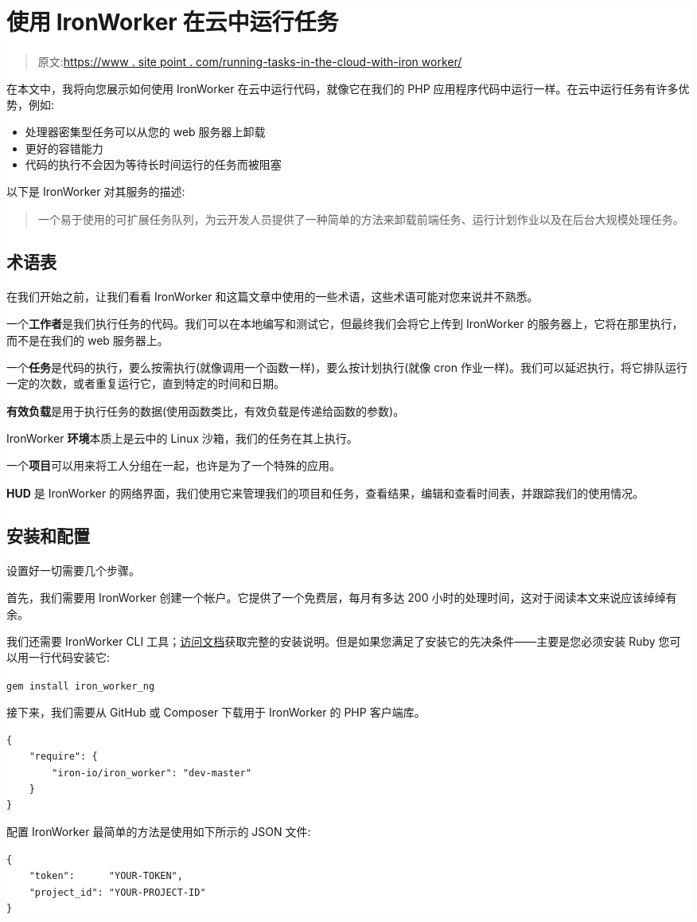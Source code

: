 # 使用 IronWorker 在云中运行任务

> 原文:[https://www . site point . com/running-tasks-in-the-cloud-with-iron worker/](https://www.sitepoint.com/running-tasks-in-the-cloud-with-ironworker/)

在本文中，我将向您展示如何使用 IronWorker 在云中运行代码，就像它在我们的 PHP 应用程序代码中运行一样。在云中运行任务有许多优势，例如:

*   处理器密集型任务可以从您的 web 服务器上卸载
*   更好的容错能力
*   代码的执行不会因为等待长时间运行的任务而被阻塞

以下是 IronWorker 对其服务的描述:

> 一个易于使用的可扩展任务队列，为云开发人员提供了一种简单的方法来卸载前端任务、运行计划作业以及在后台大规模处理任务。

## 术语表

在我们开始之前，让我们看看 IronWorker 和这篇文章中使用的一些术语，这些术语可能对您来说并不熟悉。

一个**工作者**是我们执行任务的代码。我们可以在本地编写和测试它，但最终我们会将它上传到 IronWorker 的服务器上，它将在那里执行，而不是在我们的 web 服务器上。

一个**任务**是代码的执行，要么按需执行(就像调用一个函数一样)，要么按计划执行(就像 cron 作业一样)。我们可以延迟执行，将它排队运行一定的次数，或者重复运行它，直到特定的时间和日期。

**有效负载**是用于执行任务的数据(使用函数类比，有效负载是传递给函数的参数)。

IronWorker **环境**本质上是云中的 Linux 沙箱，我们的任务在其上执行。

一个**项目**可以用来将工人分组在一起，也许是为了一个特殊的应用。

**HUD** 是 IronWorker 的网络界面，我们使用它来管理我们的项目和任务，查看结果，编辑和查看时间表，并跟踪我们的使用情况。

## 安装和配置

设置好一切需要几个步骤。

首先，我们需要用 IronWorker 创建一个帐户。它提供了一个免费层，每月有多达 200 小时的处理时间，这对于阅读本文来说应该绰绰有余。

我们还需要 IronWorker CLI 工具；[访问文档](http://dev.iron.io/worker/reference/cli/)获取完整的安装说明。但是如果您满足了安装它的先决条件——主要是您必须安装 Ruby 您可以用一行代码安装它:

```
gem install iron_worker_ng
```

接下来，我们需要从 GitHub 或 Composer 下载用于 IronWorker 的 PHP 客户端库。

```
{
    "require": {
        "iron-io/iron_worker": "dev-master"
    }
}
```

配置 IronWorker 最简单的方法是使用如下所示的 JSON 文件:

```
{
    "token":      "YOUR-TOKEN",
    "project_id": "YOUR-PROJECT-ID"
}
```
